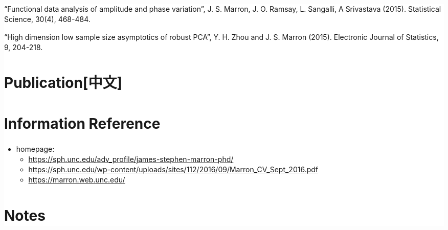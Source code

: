 “Functional data analysis of amplitude and phase variation”, J. S. Marron, J. O. Ramsay, L.
Sangalli, A Srivastava (2015). Statistical Science, 30(4), 468-484.

“High dimension low sample size asymptotics of robust PCA”, Y. H. Zhou and J. S. Marron
(2015). Electronic Journal of Statistics, 9, 204-218.
# Publication[中文]

# Information Reference
- homepage: 
    - https://sph.unc.edu/adv_profile/james-stephen-marron-phd/ 
    - https://sph.unc.edu/wp-content/uploads/sites/112/2016/09/Marron_CV_Sept_2016.pdf
    - https://marron.web.unc.edu/
# Notes
